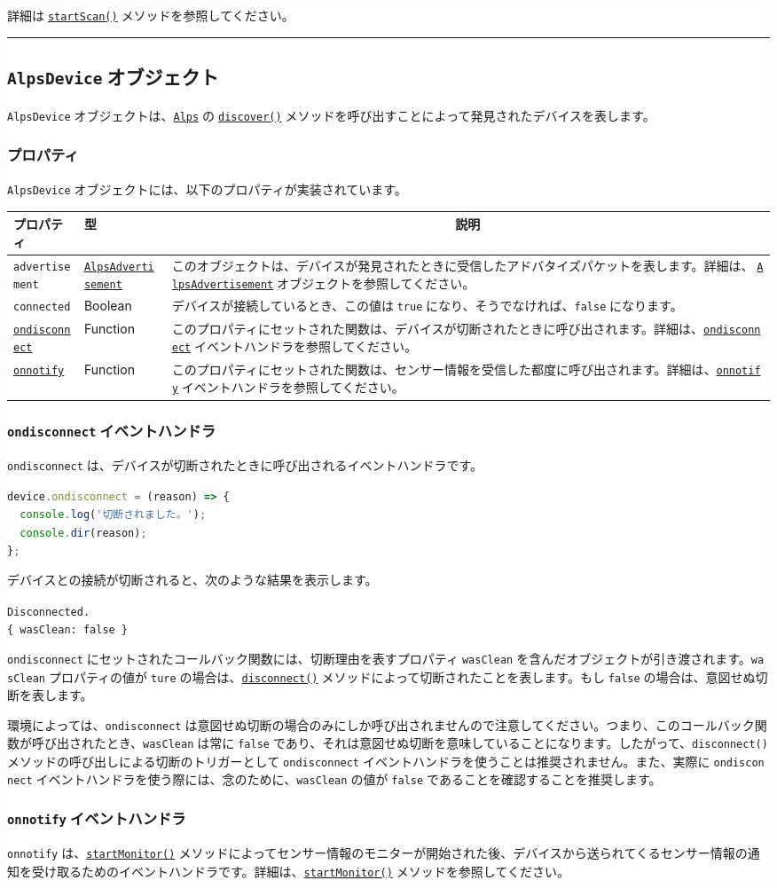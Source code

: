 詳細は [`startScan()`](#Alps-startScan-method) メソッドを参照してください。

---------------------------------------
## <a id="AlpsDevice-object">`AlpsDevice` オブジェクト</a>

`AlpsDevice` オブジェクトは、[`Alps`](#Alps-object) の [`discover()`](#Alps-discover-method) メソッドを呼び出すことによって発見されたデバイスを表します。

### <a id="AlpsDevice-properties">プロパティ</a>

`AlpsDevice` オブジェクトには、以下のプロパティが実装されています。

プロパティ        | 型     | 説明 
:---------------|:---------|-----------------------------
`advertisement` | [`AlpsAdvertisement`](#AlpsAdvertisement-object) | このオブジェクトは、デバイスが発見されたときに受信したアドバタイズパケットを表します。詳細は、 [`AlpsAdvertisement`](#AlpsAdvertisement-object) オブジェクトを参照してください。
`connected`     | Boolean  | デバイスが接続しているとき、この値は `true` になり、そうでなければ、`false` になります。
[`ondisconnect`](#AlpsDevice-ondisconnect-event-handler) | Function | このプロパティにセットされた関数は、デバイスが切断されたときに呼び出されます。詳細は、[`ondisconnect`](#AlpsDevice-ondisconnect-event-handler) イベントハンドラを参照してください。
[`onnotify`](#AlpsDevice-onnotify-event-handler) | Function | このプロパティにセットされた関数は、センサー情報を受信した都度に呼び出されます。詳細は、[`onnotify`](#AlpsDevice-onnotify-event-handler) イベントハンドラを参照してください。

### <a id="AlpsDevice-ondisconnect-event-handler">`ondisconnect` イベントハンドラ</a>

`ondisconnect` は、デバイスが切断されたときに呼び出されるイベントハンドラです。

```JavaScript
device.ondisconnect = (reason) => {
  console.log('切断されました。');
  console.dir(reason);
};
```

デバイスとの接続が切断されると、次のような結果を表示します。

```
Disconnected.
{ wasClean: false }
```

`ondisconnect` にセットされたコールバック関数には、切断理由を表すプロパティ `wasClean` を含んだオブジェクトが引き渡されます。`wasClean` プロパティの値が `ture` の場合は、[`disconnect()`](#AlpsDevice-disconnect-method) メソッドによって切断されたことを表します。もし `false` の場合は、意図せぬ切断を表します。

環境によっては、`ondisconnect` は意図せぬ切断の場合のみにしか呼び出されませんので注意してください。つまり、このコールバック関数が呼び出されたとき、`wasClean` は常に `false` であり、それは意図せぬ切断を意味していることになります。したがって、`disconnect()` メソッドの呼び出しによる切断のトリガーとして `ondisconnect` イベントハンドラを使うことは推奨されません。また、実際に `ondisconnect` イベントハンドラを使う際には、念のために、`wasClean` の値が `false` であることを確認することを推奨します。

### <a id="AlpsDevice-onnotify-event-handler">`onnotify` イベントハンドラ</a>

`onnotify` は、[`startMonitor()`](#AlpsDevice-startMonitor-method) メソッドによってセンサー情報のモニターが開始された後、デバイスから送られてくるセンサー情報の通知を受け取るためのイベントハンドラです。詳細は、[`startMonitor()`](#AlpsDevice-startMonitor-method) メソッドを参照してください。
